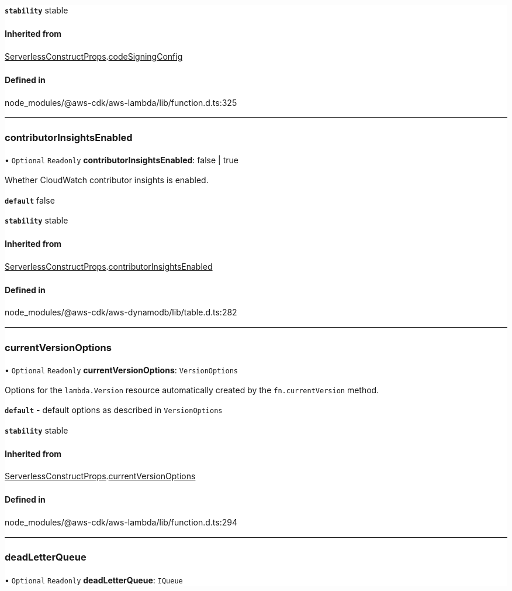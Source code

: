 **`stability`** stable

#### Inherited from

[ServerlessConstructProps](ServerlessConstructProps).[codeSigningConfig](ServerlessConstructProps#codesigningconfig)

#### Defined in

node_modules/@aws-cdk/aws-lambda/lib/function.d.ts:325

___

### contributorInsightsEnabled

• `Optional` `Readonly` **contributorInsightsEnabled**: false \| true

Whether CloudWatch contributor insights is enabled.

**`default`** false

**`stability`** stable

#### Inherited from

[ServerlessConstructProps](ServerlessConstructProps).[contributorInsightsEnabled](ServerlessConstructProps#contributorinsightsenabled)

#### Defined in

node_modules/@aws-cdk/aws-dynamodb/lib/table.d.ts:282

___

### currentVersionOptions

• `Optional` `Readonly` **currentVersionOptions**: `VersionOptions`

Options for the `lambda.Version` resource automatically created by the `fn.currentVersion` method.

**`default`** - default options as described in `VersionOptions`

**`stability`** stable

#### Inherited from

[ServerlessConstructProps](ServerlessConstructProps).[currentVersionOptions](ServerlessConstructProps#currentversionoptions)

#### Defined in

node_modules/@aws-cdk/aws-lambda/lib/function.d.ts:294

___

### deadLetterQueue

• `Optional` `Readonly` **deadLetterQueue**: `IQueue`

